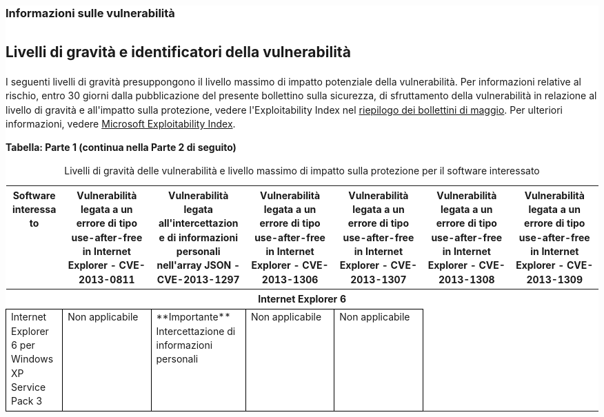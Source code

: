 ### **Informazioni sulle vulnerabilità**

Livelli di gravità e identificatori della vulnerabilità
-------------------------------------------------------

<span></span>
I seguenti livelli di gravità presuppongono il livello massimo di impatto potenziale della vulnerabilità. Per informazioni relative al rischio, entro 30 giorni dalla pubblicazione del presente bollettino sulla sicurezza, di sfruttamento della vulnerabilità in relazione al livello di gravità e all'impatto sulla protezione, vedere l'Exploitability Index nel [riepilogo dei bollettini di maggio](http://technet.microsoft.com/security/bulletin/ms13-may). Per ulteriori informazioni, vedere [Microsoft Exploitability Index](http://technet.microsoft.com/it-it/security/cc998259.aspx).

**Tabella: Parte 1 (continua nella Parte 2 di seguito)**

<table class="dataTable">
<caption>
Livelli di gravità delle vulnerabilità e livello massimo di impatto sulla protezione per il software interessato
</caption>
<tr class="thead">
<th>
Software interessato
</th>
<th>
Vulnerabilità legata a un errore di tipo use-after-free in Internet Explorer - CVE-2013-0811
</th>
<th>
Vulnerabilità legata all'intercettazione di informazioni personali nell'array JSON - CVE-2013-1297
</th>
<th>
Vulnerabilità legata a un errore di tipo use-after-free in Internet Explorer - CVE-2013-1306
</th>
<th>
Vulnerabilità legata a un errore di tipo use-after-free in Internet Explorer - CVE-2013-1307
</th>
<th>
Vulnerabilità legata a un errore di tipo use-after-free in Internet Explorer - CVE-2013-1308
</th>
<th>
Vulnerabilità legata a un errore di tipo use-after-free in Internet Explorer - CVE-2013-1309
</th>
</tr>
<tr>
<th colspan="7">
Internet Explorer 6
</th>
</tr>
<tr>
<td style="border:1px solid black;">
Internet Explorer 6 per Windows XP Service Pack 3
</td>
<td style="border:1px solid black;">
Non applicabile
</td>
<td style="border:1px solid black;">
**Importante**  
Intercettazione di informazioni personali
</td>
<td style="border:1px solid black;">
Non applicabile
</td>
<td style="border:1px solid black;">
Non applicabile
